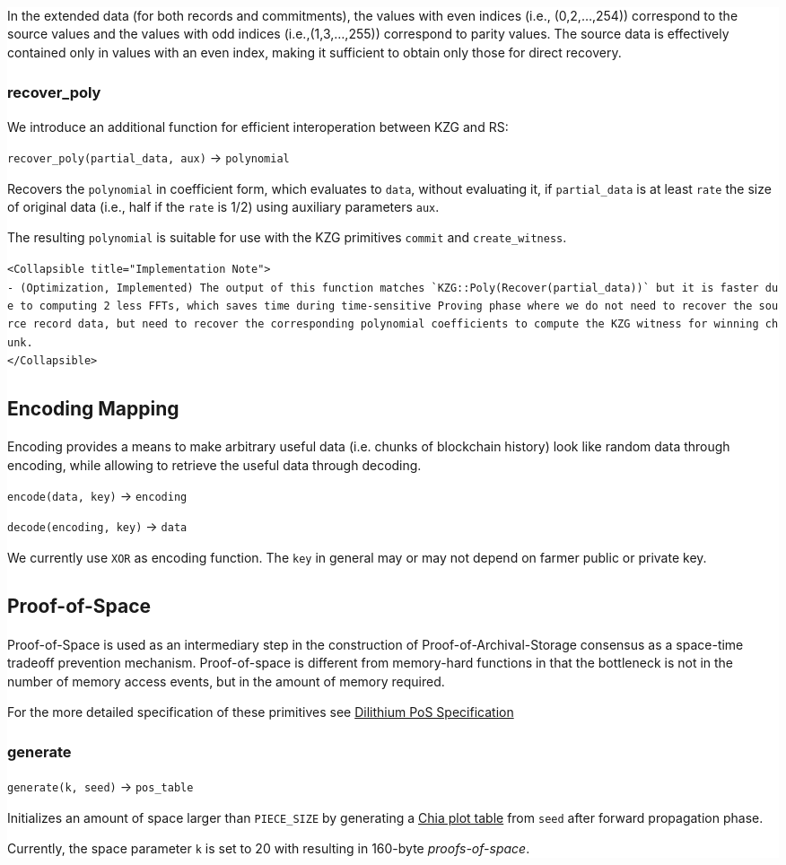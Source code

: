 In the extended data (for both records and commitments), the values with even indices (i.e., (0,2,…,254)) correspond to the source values and the values with odd indices (i.e.,(1,3,…,255)) correspond to parity values. The source data is effectively contained only in values with an even index, making it sufficient to obtain only those for direct recovery. 

### recover_poly

We introduce an additional function for efficient interoperation between KZG and RS:

`recover_poly(partial_data, aux)` → `polynomial`

Recovers the `polynomial` in coefficient form, which evaluates to `data`, without evaluating it, if `partial_data` is at least `rate` the size of original data (i.e., half if the `rate` is 1/2) using auxiliary parameters `aux`.

The resulting `polynomial` is suitable for use with the KZG primitives `commit` and `create_witness`.

    <Collapsible title="Implementation Note">
    - (Optimization, Implemented) The output of this function matches `KZG::Poly(Recover(partial_data))` but it is faster due to computing 2 less FFTs, which saves time during time-sensitive Proving phase where we do not need to recover the source record data, but need to recover the corresponding polynomial coefficients to compute the KZG witness for winning chunk.
    </Collapsible>

## Encoding Mapping

Encoding provides a means to make arbitrary useful data (i.e. chunks of blockchain history) look like random data through encoding, while allowing to retrieve the useful data through decoding. 

`encode(data, key)` → `encoding`

`decode(encoding, key)`  → `data`

We currently use `XOR` as encoding function. The `key` in general may or may not depend on farmer public or private key. 

## Proof-of-Space

Proof-of-Space is used as an intermediary step in the construction of Proof-of-Archival-Storage consensus as a space-time tradeoff prevention mechanism. Proof-of-space is different from memory-hard functions in that the bottleneck is not in the number of memory access events, but in the amount of memory required.

For the more detailed specification of these primitives see [Dilithium PoS Specification](./consensus/proof_of_space.md)

### generate

`generate(k, seed)` → `pos_table`

Initializes an amount of space larger than `PIECE_SIZE` by generating a [Chia plot table](https://www.chia.net/assets/Chia_Proof_of_Space_Construction_v1.1.pdf) from `seed` after forward propagation phase.

Currently, the space parameter `k` is set to 20 with resulting in 160-byte *proofs-of-space*. 
